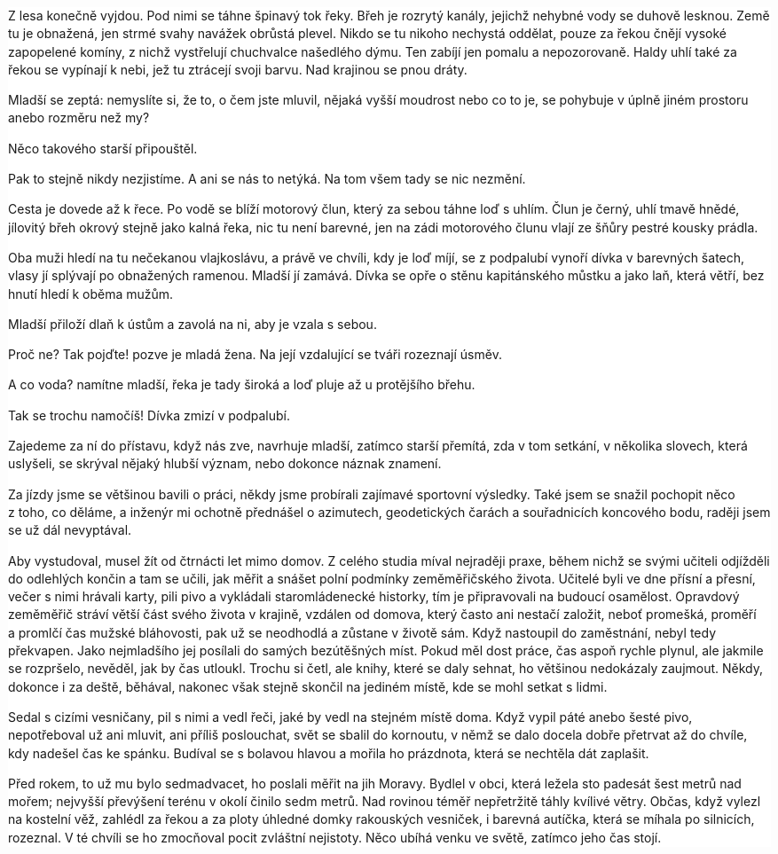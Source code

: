 Z lesa konečně vyjdou. Pod nimi se táhne špinavý tok řeky. Břeh je rozrytý kanály, jejichž nehybné vody se duhově lesknou. Země tu je obnažená, jen strmé svahy navážek obrůstá plevel. Nikdo se tu nikoho nechystá oddělat, pouze za řekou čnějí vysoké zapopelené komíny, z nichž vystřelují chuchvalce našedlého dýmu. Ten zabíjí jen pomalu a nepozorovaně. Haldy uhlí také za řekou se vypínají k nebi, jež tu ztrácejí svoji barvu. Nad krajinou se pnou dráty.

Mladší se zeptá: nemyslíte si, že to, o čem jste mluvil, nějaká vyšší moudrost nebo co to je, se pohybuje v úplně jiném prostoru anebo rozměru než my?

Něco takového starší připouštěl.

Pak to stejně nikdy nezjistíme. A ani se nás to netýká. Na tom všem tady se nic nezmění.

Cesta je dovede až k řece. Po vodě se blíží motorový člun, který za sebou táhne loď s uhlím. Člun je černý, uhlí tmavě hnědé, jílovitý břeh okrový stejně jako kalná řeka, nic tu není barevné, jen na zádi motorového člunu vlají ze šňůry pestré kousky prádla.

Oba muži hledí na tu nečekanou vlajkoslávu, a právě ve chvíli, kdy je loď míjí, se z podpalubí vynoří dívka v barevných šatech, vlasy jí splývají po obnažených ramenou. Mladší jí zamává. Dívka se opře o stěnu kapitánského můstku a jako laň, která větří, bez hnutí hledí k oběma mužům.

Mladší přiloží dlaň k ústům a zavolá na ni, aby je vzala s sebou.

Proč ne? Tak pojďte! pozve je mladá žena. Na její vzdalující se tváři rozeznají úsměv.

A co voda? namítne mladší, řeka je tady široká a loď pluje až u protějšího břehu.

Tak se trochu namočíš! Dívka zmizí v podpalubí.

Zajedeme za ní do přístavu, když nás zve, navrhuje mladší, zatímco starší přemítá, zda v tom setkání, v několika slovech, která uslyšeli, se skrýval nějaký hlubší význam, nebo dokonce náznak znamení.

Za jízdy jsme se většinou bavili o práci, někdy jsme probírali zajímavé sportovní výsledky. Také jsem se snažil pochopit něco z toho, co děláme, a inženýr mi ochotně přednášel o azimutech, geodetických čarách a souřadnicích koncového bodu, raději jsem se už dál nevyptával.

Aby vystudoval, musel žít od čtrnácti let mimo domov. Z celého studia míval nejraději praxe, během nichž se svými učiteli odjížděli do odlehlých končin a tam se učili, jak měřit a snášet polní podmínky zeměměřičského života. Učitelé byli ve dne přísní a přesní, večer s nimi hrávali karty, pili pivo a vykládali staromládenecké historky, tím je připravovali na budoucí osamělost. Opravdový zeměměřič stráví větší část svého života v krajině, vzdálen od domova, který často ani nestačí založit, neboť promešká, proměří a promlčí čas mužské bláhovosti, pak už se neodhodlá a zůstane v životě sám. Když nastoupil do zaměstnání, nebyl tedy překvapen. Jako nejmladšího jej posílali do samých bezútěšných míst. Pokud měl dost práce, čas aspoň rychle plynul, ale jakmile se rozpršelo, nevěděl, jak by čas utloukl. Trochu si četl, ale knihy, které se daly sehnat, ho většinou nedokázaly zaujmout. Někdy, dokonce i za deště, běhával, nakonec však stejně skončil na jediném místě, kde se mohl setkat s lidmi.

Sedal s cizími vesničany, pil s nimi a vedl řeči, jaké by vedl na stejném místě doma. Když vypil páté anebo šesté pivo, nepotřeboval už ani mluvit, ani příliš poslouchat, svět se sbalil do kornoutu, v němž se dalo docela dobře přetrvat až do chvíle, kdy nadešel čas ke spánku. Budíval se s bolavou hlavou a mořila ho prázdnota, která se nechtěla dát zaplašit.

Před rokem, to už mu bylo sedmadvacet, ho poslali měřit na jih Moravy. Bydlel v obci, která ležela sto padesát šest metrů nad mořem; nejvyšší převýšení terénu v okolí činilo sedm metrů. Nad rovinou téměř nepřetržitě táhly kvílivé větry. Občas, když vylezl na kostelní věž, zahlédl za řekou a za ploty úhledné domky rakouských vesniček, i barevná autíčka, která se míhala po silnicích, rozeznal. V té chvíli se ho zmocňoval pocit zvláštní nejistoty. Něco ubíhá venku ve světě, zatímco jeho čas stojí.
